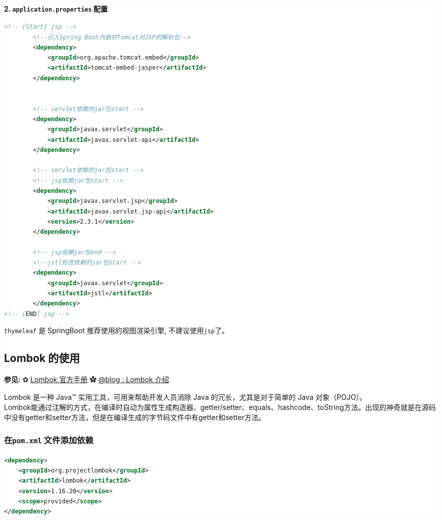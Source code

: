 **2. `application.properties` 配置**
```xml
<!-- [Start] jsp -->
        <!--引入Spring Boot内嵌的Tomcat对JSP的解析包-->
        <dependency>
            <groupId>org.apache.tomcat.embed</groupId>
            <artifactId>tomcat-embed-jasper</artifactId>
        </dependency>


        <!-- servlet依赖的jar包start -->
        <dependency>
            <groupId>javax.servlet</groupId>
            <artifactId>javax.servlet-api</artifactId>
        </dependency>

        <!-- servlet依赖的jar包start -->
        <!-- jsp依赖jar包start -->
        <dependency>
            <groupId>javax.servlet.jsp</groupId>
            <artifactId>javax.servlet.jsp-api</artifactId>
            <version>2.3.1</version>
        </dependency>

        <!-- jsp依赖jar包end -->
        <!--jstl标签依赖的jar包start -->
        <dependency>
            <groupId>javax.servlet</groupId>
            <artifactId>jstl</artifactId>
        </dependency>
<!-- [END] jsp -->
```

<div class="myWarning">

`thymeleaf` 是 SpringBoot 推荐使用的视图渲染引擎, 不建议使用`jsp`了。
</div>

</div>
</div>


<div class = 'data-section default-folding'>
<h2 class = 'section-title'>Lombok 的使用</h2>
<div class = 'folding-area'>

**参见:**
 ✿ [Lombok 官方手册](https://projectlombok.org/features/all)
 ✿ [@blog : Lombok 介绍](https://www.cnblogs.com/heyonggang/p/8638374.html)

Lombok 是一种 Java™ 实用工具，可用来帮助开发人员消除 Java 的冗长，尤其是对于简单的 Java 对象（POJO）。   
Lombok能通过注解的方式，在编译时自动为属性生成构造器、getter/setter、equals、hashcode、toString方法。出现的神奇就是在源码中没有getter和setter方法，但是在编译生成的字节码文件中有getter和setter方法。

### 在`pom.xml` 文件添加依赖
```xml
<dependency>
    <groupId>org.projectlombok</groupId>
    <artifactId>lombok</artifactId>
    <version>1.16.20</version>
    <scope>provided</scope>
</dependency>

```

